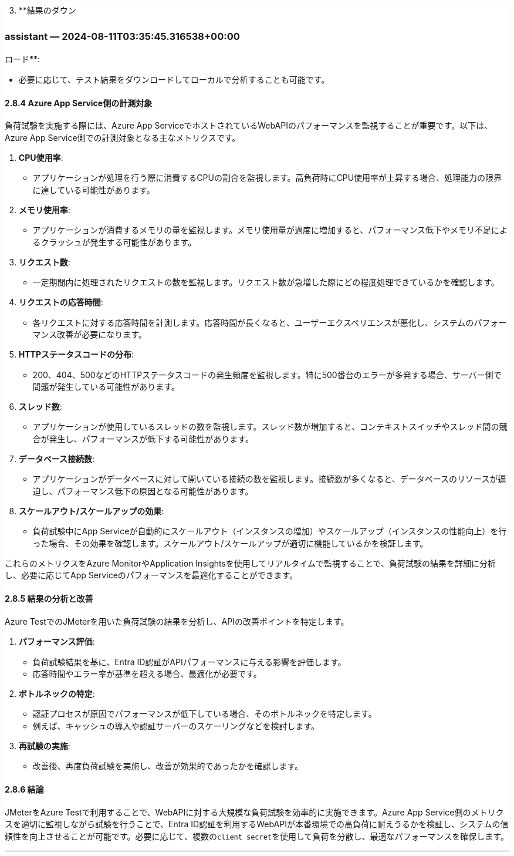 3. **結果のダウン

### assistant — 2024-08-11T03:35:45.316538+00:00

ロード**:
   - 必要に応じて、テスト結果をダウンロードしてローカルで分析することも可能です。

#### 2.8.4 Azure App Service側の計測対象
負荷試験を実施する際には、Azure App ServiceでホストされているWebAPIのパフォーマンスを監視することが重要です。以下は、Azure App Service側での計測対象となる主なメトリクスです。

1. **CPU使用率**:
   - アプリケーションが処理を行う際に消費するCPUの割合を監視します。高負荷時にCPU使用率が上昇する場合、処理能力の限界に達している可能性があります。

2. **メモリ使用率**:
   - アプリケーションが消費するメモリの量を監視します。メモリ使用量が過度に増加すると、パフォーマンス低下やメモリ不足によるクラッシュが発生する可能性があります。

3. **リクエスト数**:
   - 一定期間内に処理されたリクエストの数を監視します。リクエスト数が急増した際にどの程度処理できているかを確認します。

4. **リクエストの応答時間**:
   - 各リクエストに対する応答時間を計測します。応答時間が長くなると、ユーザーエクスペリエンスが悪化し、システムのパフォーマンス改善が必要になります。

5. **HTTPステータスコードの分布**:
   - 200、404、500などのHTTPステータスコードの発生頻度を監視します。特に500番台のエラーが多発する場合、サーバー側で問題が発生している可能性があります。

6. **スレッド数**:
   - アプリケーションが使用しているスレッドの数を監視します。スレッド数が増加すると、コンテキストスイッチやスレッド間の競合が発生し、パフォーマンスが低下する可能性があります。

7. **データベース接続数**:
   - アプリケーションがデータベースに対して開いている接続の数を監視します。接続数が多くなると、データベースのリソースが逼迫し、パフォーマンス低下の原因となる可能性があります。

8. **スケールアウト/スケールアップの効果**:
   - 負荷試験中にApp Serviceが自動的にスケールアウト（インスタンスの増加）やスケールアップ（インスタンスの性能向上）を行った場合、その効果を確認します。スケールアウト/スケールアップが適切に機能しているかを検証します。

これらのメトリクスをAzure MonitorやApplication Insightsを使用してリアルタイムで監視することで、負荷試験の結果を詳細に分析し、必要に応じてApp Serviceのパフォーマンスを最適化することができます。

#### 2.8.5 結果の分析と改善
Azure TestでのJMeterを用いた負荷試験の結果を分析し、APIの改善ポイントを特定します。

1. **パフォーマンス評価**:
   - 負荷試験結果を基に、Entra ID認証がAPIパフォーマンスに与える影響を評価します。
   - 応答時間やエラー率が基準を超える場合、最適化が必要です。

2. **ボトルネックの特定**:
   - 認証プロセスが原因でパフォーマンスが低下している場合、そのボトルネックを特定します。
   - 例えば、キャッシュの導入や認証サーバーのスケーリングなどを検討します。

3. **再試験の実施**:
   - 改善後、再度負荷試験を実施し、改善が効果的であったかを確認します。

#### 2.8.6 結論
JMeterをAzure Testで利用することで、WebAPIに対する大規模な負荷試験を効率的に実施できます。Azure App Service側のメトリクスを適切に監視しながら試験を行うことで、Entra ID認証を利用するWebAPIが本番環境での高負荷に耐えうるかを検証し、システムの信頼性を向上させることが可能です。必要に応じて、複数の`client secret`を使用して負荷を分散し、最適なパフォーマンスを確保します。

--- 